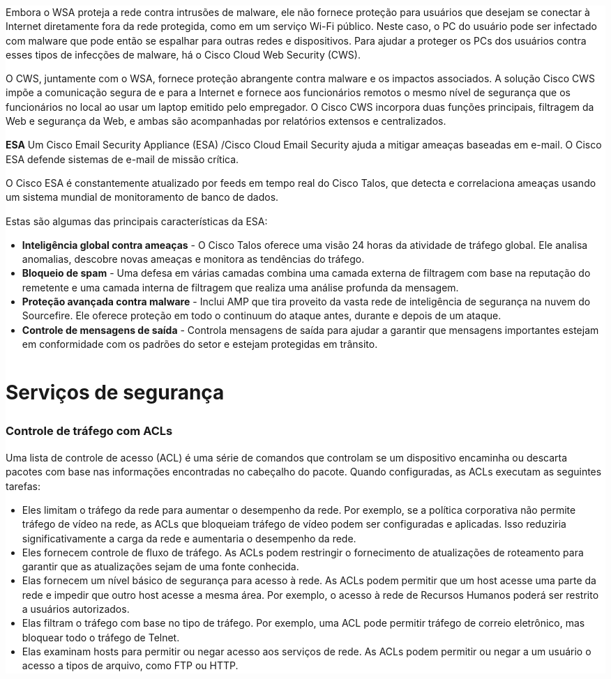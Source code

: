 Embora o WSA proteja a rede contra intrusões de malware, ele não fornece proteção para usuários que desejam se conectar à Internet diretamente fora da rede protegida, como em um serviço Wi-Fi público. Neste caso, o PC do usuário pode ser infectado com malware que pode então se espalhar para outras redes e dispositivos. Para ajudar a proteger os PCs dos usuários contra esses tipos de infecções de malware, há o Cisco Cloud Web Security (CWS).

O CWS, juntamente com o WSA, fornece proteção abrangente contra malware e os impactos associados. A solução Cisco CWS impõe a comunicação segura de e para a Internet e fornece aos funcionários remotos o mesmo nível de segurança que os funcionários no local ao usar um laptop emitido pelo empregador. O Cisco CWS incorpora duas funções principais, filtragem da Web e segurança da Web, e ambas são acompanhadas por relatórios extensos e centralizados.

**ESA**
Um Cisco Email Security Appliance (ESA) /Cisco Cloud Email Security ajuda a mitigar ameaças baseadas em e-mail. O Cisco ESA defende sistemas de e-mail de missão crítica.

O Cisco ESA é constantemente atualizado por feeds em tempo real do Cisco Talos, que detecta e correlaciona ameaças usando um sistema mundial de monitoramento de banco de dados.

Estas são algumas das principais características da ESA:

- **Inteligência global contra ameaças** - O Cisco Talos oferece uma visão 24 horas da atividade de tráfego global. Ele analisa anomalias, descobre novas ameaças e monitora as tendências do tráfego.
- **Bloqueio de spam** - Uma defesa em várias camadas combina uma camada externa de filtragem com base na reputação do remetente e uma camada interna de filtragem que realiza uma análise profunda da mensagem.
- **Proteção avançada contra malware** - Inclui AMP que tira proveito da vasta rede de inteligência de segurança na nuvem do Sourcefire. Ele oferece proteção em todo o continuum do ataque antes, durante e depois de um ataque.
- **Controle de mensagens de saída** - Controla mensagens de saída para ajudar a garantir que mensagens importantes estejam em conformidade com os padrões do setor e estejam protegidas em trânsito.

# Serviços de segurança

### Controle de tráfego com ACLs

Uma lista de controle de acesso (ACL) é uma série de comandos que controlam se um dispositivo encaminha ou descarta pacotes com base nas informações encontradas no cabeçalho do pacote. Quando configuradas, as ACLs executam as seguintes tarefas:

- Eles limitam o tráfego da rede para aumentar o desempenho da rede. Por exemplo, se a política corporativa não permite tráfego de vídeo na rede, as ACLs que bloqueiam tráfego de vídeo podem ser configuradas e aplicadas. Isso reduziria significativamente a carga da rede e aumentaria o desempenho da rede.
- Eles fornecem controle de fluxo de tráfego. As ACLs podem restringir o fornecimento de atualizações de roteamento para garantir que as atualizações sejam de uma fonte conhecida.
- Elas fornecem um nível básico de segurança para acesso à rede. As ACLs podem permitir que um host acesse uma parte da rede e impedir que outro host acesse a mesma área. Por exemplo, o acesso à rede de Recursos Humanos poderá ser restrito a usuários autorizados.
- Elas filtram o tráfego com base no tipo de tráfego. Por exemplo, uma ACL pode permitir tráfego de correio eletrônico, mas bloquear todo o tráfego de Telnet.
- Elas examinam hosts para permitir ou negar acesso aos serviços de rede. As ACLs podem permitir ou negar a um usuário o acesso a tipos de arquivo, como FTP ou HTTP.
